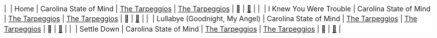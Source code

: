 | <img src="https://i.scdn.co/image/ab67616d0000b2735d990e8b45c848dc22885f89" alt="" width="50" /> | Home                                                   | Carolina State of Mind                                              | [The Tarpeggios](../artists/the_tarpeggios.md)                                                                                    | [The Tarpeggios](../labels/the_tarpeggios.md)                                                                | 💚   | [🔗](https://open.spotify.com/track/5EiVVKFfodbFiHTCFEB1i3) |
| <img src="https://i.scdn.co/image/ab67616d0000b2735d990e8b45c848dc22885f89" alt="" width="50" /> | I Knew You Were Trouble                                | Carolina State of Mind                                              | [The Tarpeggios](../artists/the_tarpeggios.md)                                                                                    | [The Tarpeggios](../labels/the_tarpeggios.md)                                                                | 💚   | [🔗](https://open.spotify.com/track/2uB0wu6NOxNAEYmKvf1VDi) |
| <img src="https://i.scdn.co/image/ab67616d0000b2735d990e8b45c848dc22885f89" alt="" width="50" /> | Lullabye (Goodnight, My Angel)                         | Carolina State of Mind                                              | [The Tarpeggios](../artists/the_tarpeggios.md)                                                                                    | [The Tarpeggios](../labels/the_tarpeggios.md)                                                                | 💚   | [🔗](https://open.spotify.com/track/4OXK8cslw5QGKzk6U1yRfU) |
| <img src="https://i.scdn.co/image/ab67616d0000b2735d990e8b45c848dc22885f89" alt="" width="50" /> | Settle Down                                            | Carolina State of Mind                                              | [The Tarpeggios](../artists/the_tarpeggios.md)                                                                                    | [The Tarpeggios](../labels/the_tarpeggios.md)                                                                | 💚   | [🔗](https://open.spotify.com/track/2RGGnyqlJ65QcpA4FggZ2x) |
